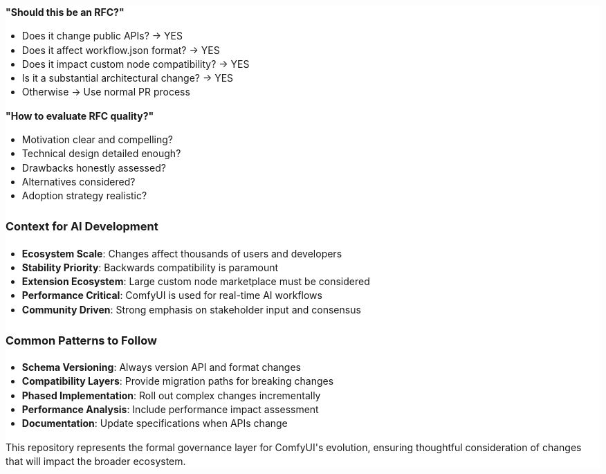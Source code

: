 **"Should this be an RFC?"**
- Does it change public APIs? → YES
- Does it affect workflow.json format? → YES  
- Does it impact custom node compatibility? → YES
- Is it a substantial architectural change? → YES
- Otherwise → Use normal PR process

**"How to evaluate RFC quality?"**
- Motivation clear and compelling? 
- Technical design detailed enough?
- Drawbacks honestly assessed?
- Alternatives considered?
- Adoption strategy realistic?

### Context for AI Development

- **Ecosystem Scale**: Changes affect thousands of users and developers
- **Stability Priority**: Backwards compatibility is paramount
- **Extension Ecosystem**: Large custom node marketplace must be considered
- **Performance Critical**: ComfyUI is used for real-time AI workflows
- **Community Driven**: Strong emphasis on stakeholder input and consensus

### Common Patterns to Follow

- **Schema Versioning**: Always version API and format changes
- **Compatibility Layers**: Provide migration paths for breaking changes  
- **Phased Implementation**: Roll out complex changes incrementally
- **Performance Analysis**: Include performance impact assessment
- **Documentation**: Update specifications when APIs change

This repository represents the formal governance layer for ComfyUI's evolution, ensuring thoughtful consideration of changes that will impact the broader ecosystem.